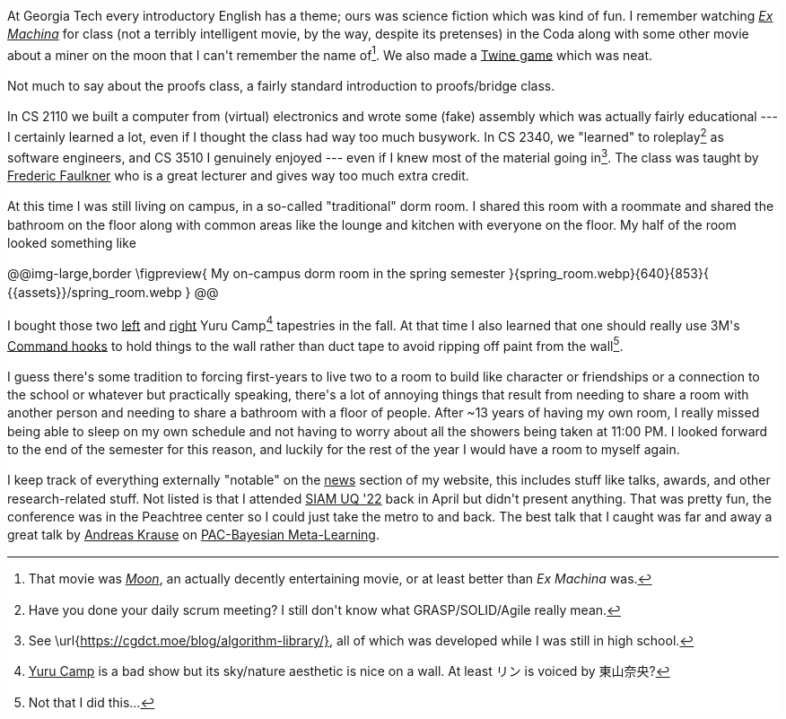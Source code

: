 At Georgia Tech every introductory English has a theme; ours was
science fiction which was kind of fun. I remember watching [_Ex
Machina_](https://en.wikipedia.org/wiki/Ex_Machina_(film)) for class (not a
terribly intelligent movie, by the way, despite its pretenses) in the Coda
along with some other movie about a miner on the moon that I can't remember the
name of[^1]. We also made a [Twine game](https://twinery.org/) which was neat.

Not much to say about the proofs class, a fairly
standard introduction to proofs/bridge class.

In CS 2110 we built a computer from (virtual) electronics and wrote some (fake)
assembly which was actually fairly educational --- I certainly learned a lot,
even if I thought the class had way too much busywork. In CS 2340, we "learned"
to roleplay[^2] as software engineers, and CS 3510 I genuinely enjoyed --- even if
I knew most of the material going in[^3]. The class was taught by [Frederic
Faulkner](https://www.cc.gatech.edu/people/frederic-faulkner) who is a great
lecturer and gives way too much extra credit.

At this time I was still living on campus, in a so-called "traditional"
dorm room. I shared this room with a roommate and shared the bathroom
on the floor along with common areas like the lounge and kitchen with
everyone on the floor. My half of the room looked something like

@@img-large,border
\figpreview{
  My on-campus dorm room in the spring semester
}{spring_room.webp}{640}{853}{
  {{assets}}/spring_room.webp
}
@@

I bought those two [left](https://www.1999.co.jp/eng/10754878) and
[right](https://www.amazon.co.jp/gp/product/B07C9CHSZV) Yuru Camp[^4]
tapestries in the fall. At that time I also learned that one should really
use 3M's [Command hooks](https://www.amazon.com/gp/product/B0751SMVDC)
to hold things to the wall rather than duct tape to avoid ripping off
paint from the wall[^5].

I guess there's some tradition to forcing first-years to live two to a
room to build like character or friendships or a connection to the school
or whatever but practically speaking, there's a lot of annoying things
that result from needing to share a room with another person and needing
to share a bathroom with a floor of people. After ~13 years of having my
own room, I really missed being able to sleep on my own schedule and not
having to worry about all the showers being taken at 11:00 PM. I looked
forward to the end of the semester for this reason, and luckily for the
rest of the year I would have a room to myself again.

I keep track of everything externally "notable" on the
[news](https://cgdct.moe/news/) section of my website, this includes stuff
like talks, awards, and other research-related stuff. Not listed is that
I attended [SIAM UQ '22](https://siam.org/conferences/cm/conference/uq22)
back in April but didn't present anything. That was pretty fun, the
conference was in the Peachtree center so I could just take the metro
to and back. The best talk that I caught was far and away a great talk
by [Andreas Krause](https://las.inf.ethz.ch/krausea) on [PAC-Bayesian
Meta-Learning](https://arxiv.org/abs/2211.07206).


[^1]: That movie was [_Moon_](https://en.wikipedia.org/wiki/Moon_(2009_film)), an actually decently entertaining movie, or at least better than _Ex Machina_ was.
[^2]: Have you done your daily scrum meeting? I still don't know what GRASP/SOLID/Agile really mean.
[^3]: See \url{https://cgdct.moe/blog/algorithm-library/}, all of which was developed while I was still in high school.
[^4]: [Yuru Camp](https://yurucamp.jp/first/special/) is a bad show but its sky/nature aesthetic is nice on a wall. At least リン is voiced by 東山奈央?
[^5]: Not that I did this...
[^6]: Not a lot of research got done, admittedly.
[^7]: Not that it isn't anymore, but the dynamic has definitely changed. I'll talk about this more in the fall semester.
[^8]: and for other, possibly more compelling reasons... [NTT](https://www.rd.ntt/) doesn't pay very much, that's for sure...
[^9]: Ironically, I would later get the award for the spring of 2023, but like Eshan I can't accept the award because I'll be a teaching assistant for algorithms in the spring, which by College of Computing policy is mutually exclusive. From this I learned that writing good proposals is a learning process. You live and you learn.
[^10]: A system that allows you to get credit for certain class you aren't taking by passing that class's final.
[^11]: In the sense that $ f: \R^n \to \R^n $ is a [\emph{monotone operator}](https://en.wikipedia.org/wiki/Monotonic_function#In_functional_analysis) if $ \forall x, y \in \R^n $ it holds that $ \inner{f(y) - f(x)}{y - x} \geq 0 $.
[^12]: When my sleep schedule was at its worse, I was basically living in JST texting Eshan.
[^13]: You might be wondering what I did all day if I didn't go to class. Me too.
[^14]: My parents moved recently so I've never actually been here before now.
[^15]: None of this is meant to be taken as endorsement or advice. I don't have much first-hand experience with this proliferation of learning content or with the Japanese language learning community in general, whatever that means. As a relatively antisocial person I don't go on Discord or whatever young people are doing these days. Rather, I think the most sane way to learn Japanese (and most skills for that matter) is to find someone whose skill level matches what you're aiming for and ask them how they got there. You don't need to (and shouldn't) copy their path exactly, but it certainty helps as a template and reference point you can customize to yourself.
[^16]: By my definition of "reasonable".